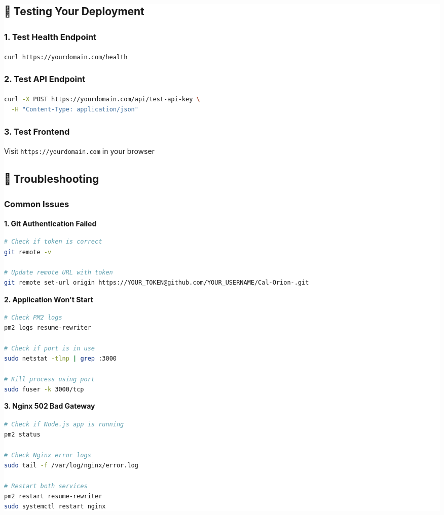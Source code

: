 ## 🧪 Testing Your Deployment

### 1. Test Health Endpoint
```bash
curl https://yourdomain.com/health
```

### 2. Test API Endpoint
```bash
curl -X POST https://yourdomain.com/api/test-api-key \
  -H "Content-Type: application/json"
```

### 3. Test Frontend
Visit `https://yourdomain.com` in your browser

## 🔧 Troubleshooting

### Common Issues

**1. Git Authentication Failed**
```bash
# Check if token is correct
git remote -v

# Update remote URL with token
git remote set-url origin https://YOUR_TOKEN@github.com/YOUR_USERNAME/Cal-Orion-.git
```

**2. Application Won't Start**
```bash
# Check PM2 logs
pm2 logs resume-rewriter

# Check if port is in use
sudo netstat -tlnp | grep :3000

# Kill process using port
sudo fuser -k 3000/tcp
```

**3. Nginx 502 Bad Gateway**
```bash
# Check if Node.js app is running
pm2 status

# Check Nginx error logs
sudo tail -f /var/log/nginx/error.log

# Restart both services
pm2 restart resume-rewriter
sudo systemctl restart nginx
```
